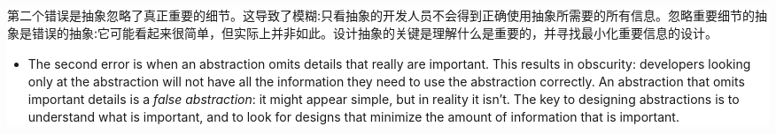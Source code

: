 
第二个错误是抽象忽略了真正重要的细节。这导致了模糊:只看抽象的开发人员不会得到正确使用抽象所需要的所有信息。忽略重要细节的抽象是错误的抽象:它可能看起来很简单，但实际上并非如此。设计抽象的关键是理解什么是重要的，并寻找最小化重要信息的设计。


- The second error is when an abstraction omits details that really are important. This results in obscurity: developers looking only at the abstraction will not have all the information they need to use the abstraction correctly. An abstraction that omits important details is a *false abstraction*: it might appear simple, but in reality it isn’t. The key to designing abstractions is to understand what is important, and to look for designs that minimize the amount of information that is important.